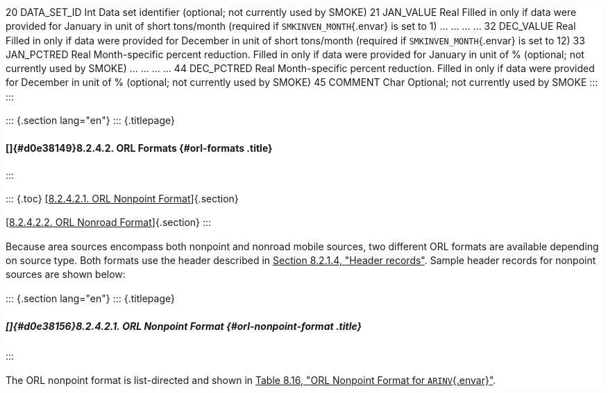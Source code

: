   20         DATA\_SET\_ID        Int        Data set identifier (optional; not currently used by SMOKE)
  21         JAN\_VALUE           Real       Filled in only if data were provided for January in unit of short tons/month (required if `SMKINVEN_MONTH`{.envar} is set to 1)
  \...       \...                 \...       \...
  32         DEC\_VALUE           Real       Filled in only if data were provided for December in unit of short tons/month (required if `SMKINVEN_MONTH`{.envar} is set to 12)
  33         JAN\_PCTRED          Real       Month-specific percent reduction. Filled in only if data were provided for January in unit of % (optional; not currently used by SMOKE)
  \...       \...                 \...       \...
  44         DEC\_PCTRED          Real       Month-specific percent reduction. Filled in only if data were provided for December in unit of % (optional; not currently used by SMOKE)
  45         COMMENT              Char       Optional; not currently used by SMOKE
:::
:::

::: {.section lang="en"}
::: {.titlepage}
<div>

<div>

#### []{#d0e38149}8.2.4.2. ORL Formats {#orl-formats .title}

</div>

</div>
:::

::: {.toc}
[[8.2.4.2.1. ORL Nonpoint Format](ch08s02s04.html#d0e38156)]{.section}

[[8.2.4.2.2. ORL Nonroad Format](ch08s02s04.html#d0e38531)]{.section}
:::

Because area sources encompass both nonpoint and nonroad mobile sources,
two different ORL formats are available depending on source type. Both
formats use the header described in [Section 8.2.1.4, "Header
records"](ch08s02.html#sect_input_inventory_header "8.2.1.4. Header records").
Sample header records for nonpoint sources are shown below:

::: {.section lang="en"}
::: {.titlepage}
<div>

<div>

##### []{#d0e38156}8.2.4.2.1. ORL Nonpoint Format {#orl-nonpoint-format .title}

</div>

</div>
:::

The ORL nonpoint format is list-directed and shown in [Table 8.16, "ORL
Nonpoint Format for
`ARINV`{.envar}"](ch08s02s04.html#tbl_input_arinv_orl_nonpoint "Table 8.16. ORL Nonpoint Format for ARINV").
